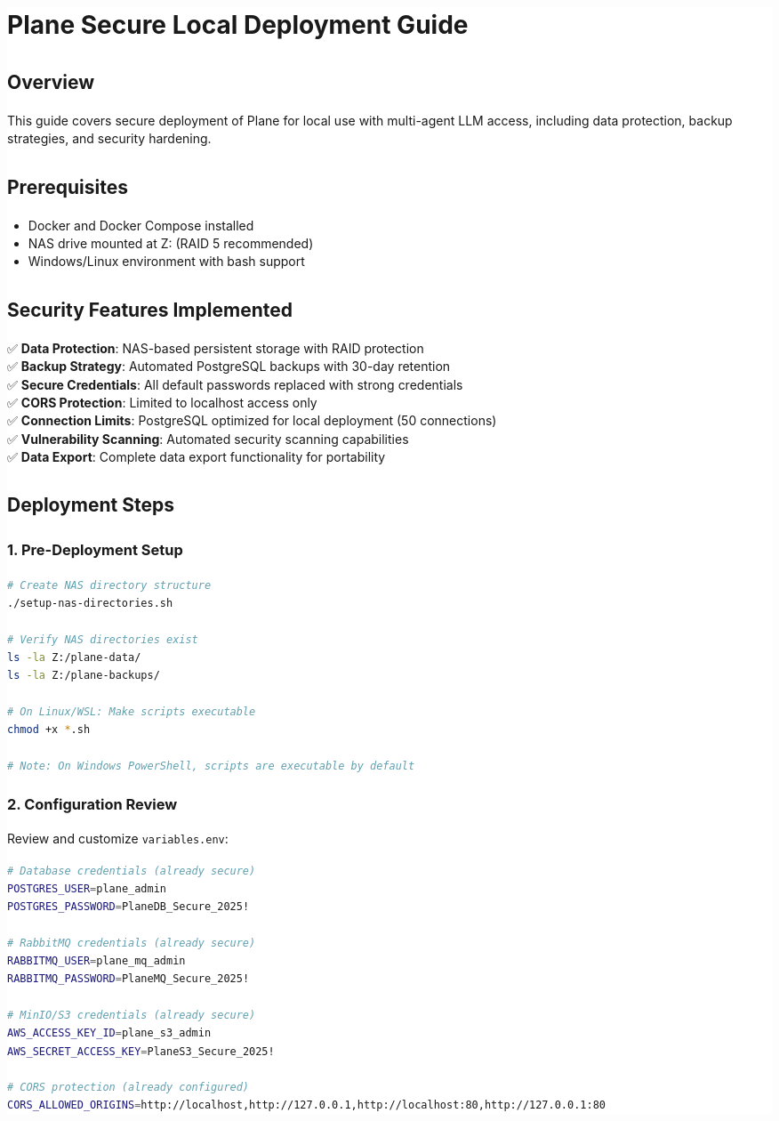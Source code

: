 # Plane Secure Local Deployment Guide

## Overview
This guide covers secure deployment of Plane for local use with multi-agent LLM access, including data protection, backup strategies, and security hardening.

## Prerequisites
- Docker and Docker Compose installed
- NAS drive mounted at Z: (RAID 5 recommended)
- Windows/Linux environment with bash support

## Security Features Implemented
✅ **Data Protection**: NAS-based persistent storage with RAID protection  
✅ **Backup Strategy**: Automated PostgreSQL backups with 30-day retention  
✅ **Secure Credentials**: All default passwords replaced with strong credentials  
✅ **CORS Protection**: Limited to localhost access only  
✅ **Connection Limits**: PostgreSQL optimized for local deployment (50 connections)  
✅ **Vulnerability Scanning**: Automated security scanning capabilities  
✅ **Data Export**: Complete data export functionality for portability  

## Deployment Steps

### 1. Pre-Deployment Setup
```bash
# Create NAS directory structure
./setup-nas-directories.sh

# Verify NAS directories exist
ls -la Z:/plane-data/
ls -la Z:/plane-backups/

# On Linux/WSL: Make scripts executable
chmod +x *.sh

# Note: On Windows PowerShell, scripts are executable by default
```

### 2. Configuration Review
Review and customize `variables.env`:
```bash
# Database credentials (already secure)
POSTGRES_USER=plane_admin
POSTGRES_PASSWORD=PlaneDB_Secure_2025!

# RabbitMQ credentials (already secure)  
RABBITMQ_USER=plane_mq_admin
RABBITMQ_PASSWORD=PlaneMQ_Secure_2025!

# MinIO/S3 credentials (already secure)
AWS_ACCESS_KEY_ID=plane_s3_admin
AWS_SECRET_ACCESS_KEY=PlaneS3_Secure_2025!

# CORS protection (already configured)
CORS_ALLOWED_ORIGINS=http://localhost,http://127.0.0.1,http://localhost:80,http://127.0.0.1:80
```
